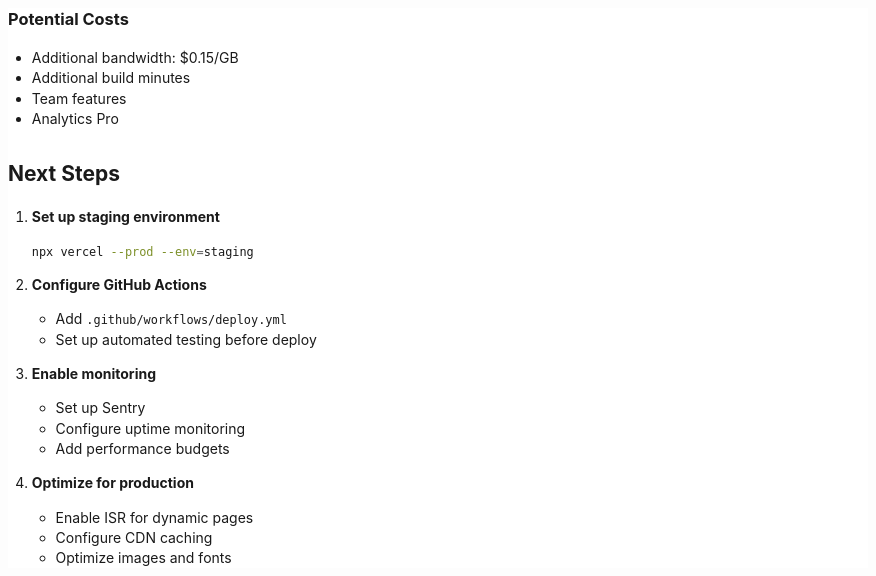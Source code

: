 ### Potential Costs

- Additional bandwidth: $0.15/GB
- Additional build minutes
- Team features
- Analytics Pro

## Next Steps

1. **Set up staging environment**

   ```bash
   npx vercel --prod --env=staging
   ```

2. **Configure GitHub Actions**
   - Add `.github/workflows/deploy.yml`
   - Set up automated testing before deploy

3. **Enable monitoring**
   - Set up Sentry
   - Configure uptime monitoring
   - Add performance budgets

4. **Optimize for production**
   - Enable ISR for dynamic pages
   - Configure CDN caching
   - Optimize images and fonts
